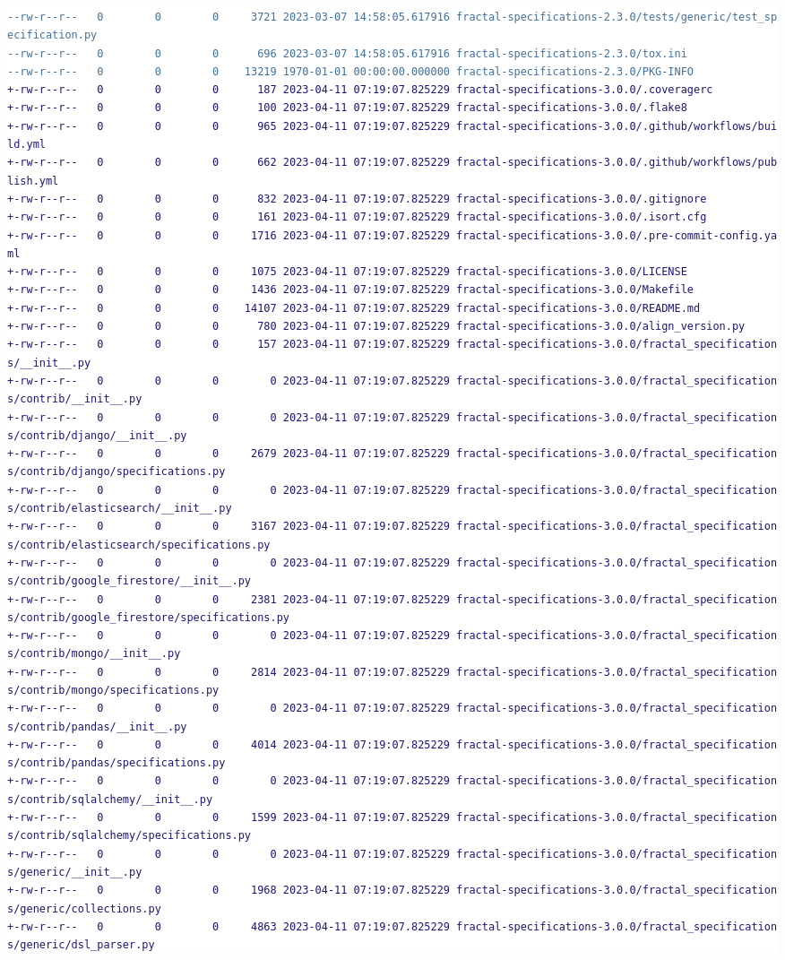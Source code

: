 ```diff
--rw-r--r--   0        0        0     3721 2023-03-07 14:58:05.617916 fractal-specifications-2.3.0/tests/generic/test_specification.py
--rw-r--r--   0        0        0      696 2023-03-07 14:58:05.617916 fractal-specifications-2.3.0/tox.ini
--rw-r--r--   0        0        0    13219 1970-01-01 00:00:00.000000 fractal-specifications-2.3.0/PKG-INFO
+-rw-r--r--   0        0        0      187 2023-04-11 07:19:07.825229 fractal-specifications-3.0.0/.coveragerc
+-rw-r--r--   0        0        0      100 2023-04-11 07:19:07.825229 fractal-specifications-3.0.0/.flake8
+-rw-r--r--   0        0        0      965 2023-04-11 07:19:07.825229 fractal-specifications-3.0.0/.github/workflows/build.yml
+-rw-r--r--   0        0        0      662 2023-04-11 07:19:07.825229 fractal-specifications-3.0.0/.github/workflows/publish.yml
+-rw-r--r--   0        0        0      832 2023-04-11 07:19:07.825229 fractal-specifications-3.0.0/.gitignore
+-rw-r--r--   0        0        0      161 2023-04-11 07:19:07.825229 fractal-specifications-3.0.0/.isort.cfg
+-rw-r--r--   0        0        0     1716 2023-04-11 07:19:07.825229 fractal-specifications-3.0.0/.pre-commit-config.yaml
+-rw-r--r--   0        0        0     1075 2023-04-11 07:19:07.825229 fractal-specifications-3.0.0/LICENSE
+-rw-r--r--   0        0        0     1436 2023-04-11 07:19:07.825229 fractal-specifications-3.0.0/Makefile
+-rw-r--r--   0        0        0    14107 2023-04-11 07:19:07.825229 fractal-specifications-3.0.0/README.md
+-rw-r--r--   0        0        0      780 2023-04-11 07:19:07.825229 fractal-specifications-3.0.0/align_version.py
+-rw-r--r--   0        0        0      157 2023-04-11 07:19:07.825229 fractal-specifications-3.0.0/fractal_specifications/__init__.py
+-rw-r--r--   0        0        0        0 2023-04-11 07:19:07.825229 fractal-specifications-3.0.0/fractal_specifications/contrib/__init__.py
+-rw-r--r--   0        0        0        0 2023-04-11 07:19:07.825229 fractal-specifications-3.0.0/fractal_specifications/contrib/django/__init__.py
+-rw-r--r--   0        0        0     2679 2023-04-11 07:19:07.825229 fractal-specifications-3.0.0/fractal_specifications/contrib/django/specifications.py
+-rw-r--r--   0        0        0        0 2023-04-11 07:19:07.825229 fractal-specifications-3.0.0/fractal_specifications/contrib/elasticsearch/__init__.py
+-rw-r--r--   0        0        0     3167 2023-04-11 07:19:07.825229 fractal-specifications-3.0.0/fractal_specifications/contrib/elasticsearch/specifications.py
+-rw-r--r--   0        0        0        0 2023-04-11 07:19:07.825229 fractal-specifications-3.0.0/fractal_specifications/contrib/google_firestore/__init__.py
+-rw-r--r--   0        0        0     2381 2023-04-11 07:19:07.825229 fractal-specifications-3.0.0/fractal_specifications/contrib/google_firestore/specifications.py
+-rw-r--r--   0        0        0        0 2023-04-11 07:19:07.825229 fractal-specifications-3.0.0/fractal_specifications/contrib/mongo/__init__.py
+-rw-r--r--   0        0        0     2814 2023-04-11 07:19:07.825229 fractal-specifications-3.0.0/fractal_specifications/contrib/mongo/specifications.py
+-rw-r--r--   0        0        0        0 2023-04-11 07:19:07.825229 fractal-specifications-3.0.0/fractal_specifications/contrib/pandas/__init__.py
+-rw-r--r--   0        0        0     4014 2023-04-11 07:19:07.825229 fractal-specifications-3.0.0/fractal_specifications/contrib/pandas/specifications.py
+-rw-r--r--   0        0        0        0 2023-04-11 07:19:07.825229 fractal-specifications-3.0.0/fractal_specifications/contrib/sqlalchemy/__init__.py
+-rw-r--r--   0        0        0     1599 2023-04-11 07:19:07.825229 fractal-specifications-3.0.0/fractal_specifications/contrib/sqlalchemy/specifications.py
+-rw-r--r--   0        0        0        0 2023-04-11 07:19:07.825229 fractal-specifications-3.0.0/fractal_specifications/generic/__init__.py
+-rw-r--r--   0        0        0     1968 2023-04-11 07:19:07.825229 fractal-specifications-3.0.0/fractal_specifications/generic/collections.py
+-rw-r--r--   0        0        0     4863 2023-04-11 07:19:07.825229 fractal-specifications-3.0.0/fractal_specifications/generic/dsl_parser.py
```